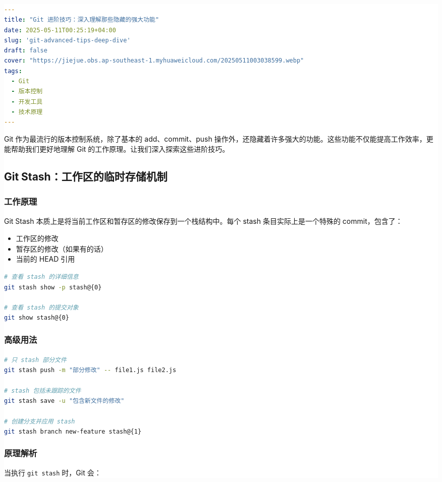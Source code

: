 ```yaml
---
title: "Git 进阶技巧：深入理解那些隐藏的强大功能"
date: 2025-05-11T00:25:19+04:00
slug: 'git-advanced-tips-deep-dive'
draft: false
cover: "https://jiejue.obs.ap-southeast-1.myhuaweicloud.com/20250511003038599.webp"
tags:
  - Git
  - 版本控制
  - 开发工具
  - 技术原理
---
```


Git 作为最流行的版本控制系统，除了基本的 add、commit、push 操作外，还隐藏着许多强大的功能。这些功能不仅能提高工作效率，更能帮助我们更好地理解 Git 的工作原理。让我们深入探索这些进阶技巧。



## Git Stash：工作区的临时存储机制

### 工作原理

Git Stash 本质上是将当前工作区和暂存区的修改保存到一个栈结构中。每个 stash 条目实际上是一个特殊的 commit，包含了：

- 工作区的修改
- 暂存区的修改（如果有的话）
- 当前的 HEAD 引用

```bash
# 查看 stash 的详细信息
git stash show -p stash@{0}

# 查看 stash 的提交对象
git show stash@{0}
```

### 高级用法

```bash
# 只 stash 部分文件
git stash push -m "部分修改" -- file1.js file2.js

# stash 包括未跟踪的文件
git stash save -u "包含新文件的修改"

# 创建分支并应用 stash
git stash branch new-feature stash@{1}
```

### 原理解析

当执行 `git stash` 时，Git 会：

